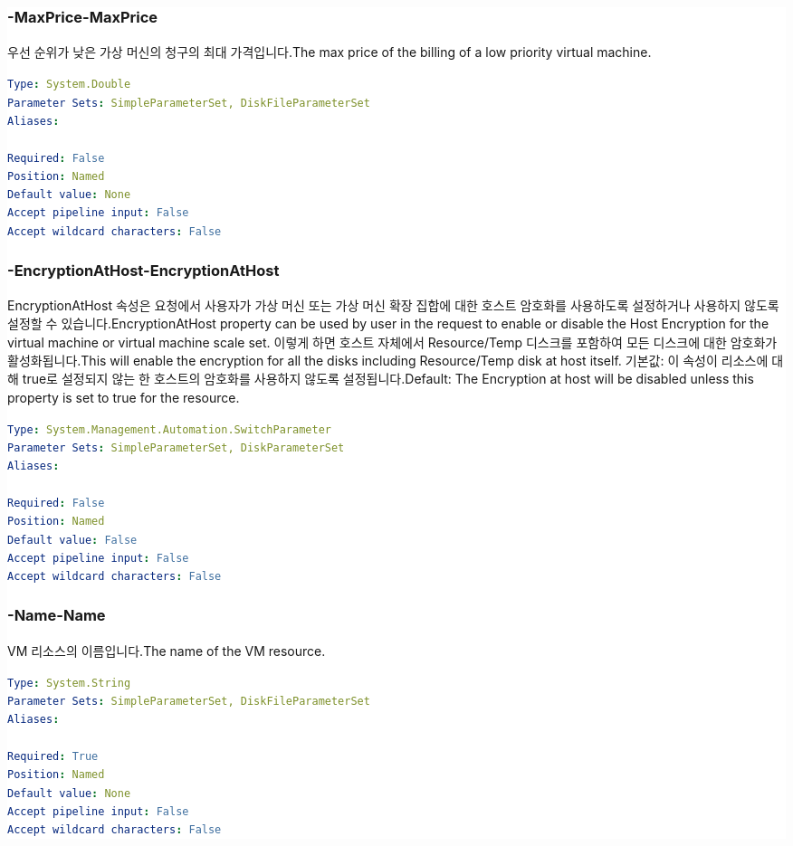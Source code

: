 ### <span data-ttu-id="62f5c-172">-MaxPrice</span><span class="sxs-lookup"><span data-stu-id="62f5c-172">-MaxPrice</span></span>
<span data-ttu-id="62f5c-173">우선 순위가 낮은 가상 머신의 청구의 최대 가격입니다.</span><span class="sxs-lookup"><span data-stu-id="62f5c-173">The max price of the billing of a low priority virtual machine.</span></span>

```yaml
Type: System.Double
Parameter Sets: SimpleParameterSet, DiskFileParameterSet
Aliases:

Required: False
Position: Named
Default value: None
Accept pipeline input: False
Accept wildcard characters: False
```

### <span data-ttu-id="62f5c-174">-EncryptionAtHost</span><span class="sxs-lookup"><span data-stu-id="62f5c-174">-EncryptionAtHost</span></span>
<span data-ttu-id="62f5c-175">EncryptionAtHost 속성은 요청에서 사용자가 가상 머신 또는 가상 머신 확장 집합에 대한 호스트 암호화를 사용하도록 설정하거나 사용하지 않도록 설정할 수 있습니다.</span><span class="sxs-lookup"><span data-stu-id="62f5c-175">EncryptionAtHost property can be used by user in the request to enable or disable the Host Encryption for the virtual machine or virtual machine scale set.</span></span> <span data-ttu-id="62f5c-176">이렇게 하면 호스트 자체에서 Resource/Temp 디스크를 포함하여 모든 디스크에 대한 암호화가 활성화됩니다.</span><span class="sxs-lookup"><span data-stu-id="62f5c-176">This will enable the encryption for all the disks including Resource/Temp disk at host itself.</span></span> <span data-ttu-id="62f5c-177">기본값: 이 속성이 리소스에 대해 true로 설정되지 않는 한 호스트의 암호화를 사용하지 않도록 설정됩니다.</span><span class="sxs-lookup"><span data-stu-id="62f5c-177">Default: The Encryption at host will be disabled unless this property is set to true for the resource.</span></span>

```yaml
Type: System.Management.Automation.SwitchParameter
Parameter Sets: SimpleParameterSet, DiskParameterSet
Aliases: 

Required: False
Position: Named
Default value: False
Accept pipeline input: False
Accept wildcard characters: False
```


### <span data-ttu-id="62f5c-178">-Name</span><span class="sxs-lookup"><span data-stu-id="62f5c-178">-Name</span></span>
<span data-ttu-id="62f5c-179">VM 리소스의 이름입니다.</span><span class="sxs-lookup"><span data-stu-id="62f5c-179">The name of the VM resource.</span></span>

```yaml
Type: System.String
Parameter Sets: SimpleParameterSet, DiskFileParameterSet
Aliases:

Required: True
Position: Named
Default value: None
Accept pipeline input: False
Accept wildcard characters: False
```
